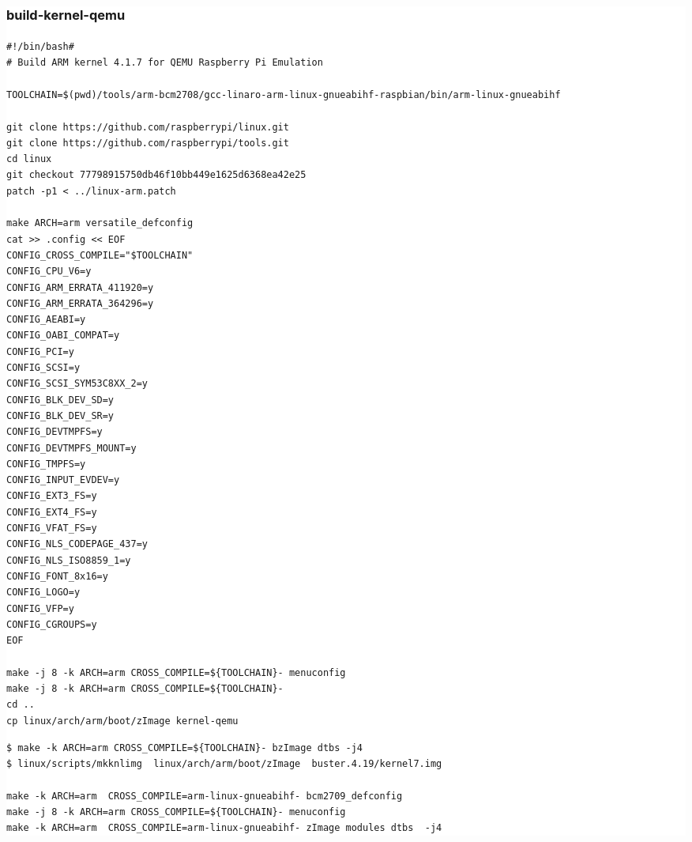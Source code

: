 ### build-kernel-qemu

```
#!/bin/bash#
# Build ARM kernel 4.1.7 for QEMU Raspberry Pi Emulation

TOOLCHAIN=$(pwd)/tools/arm-bcm2708/gcc-linaro-arm-linux-gnueabihf-raspbian/bin/arm-linux-gnueabihf

git clone https://github.com/raspberrypi/linux.git
git clone https://github.com/raspberrypi/tools.git
cd linux
git checkout 77798915750db46f10bb449e1625d6368ea42e25
patch -p1 < ../linux-arm.patch

make ARCH=arm versatile_defconfig
cat >> .config << EOF
CONFIG_CROSS_COMPILE="$TOOLCHAIN"
CONFIG_CPU_V6=y
CONFIG_ARM_ERRATA_411920=y
CONFIG_ARM_ERRATA_364296=y
CONFIG_AEABI=y
CONFIG_OABI_COMPAT=y
CONFIG_PCI=y
CONFIG_SCSI=y
CONFIG_SCSI_SYM53C8XX_2=y
CONFIG_BLK_DEV_SD=y
CONFIG_BLK_DEV_SR=y
CONFIG_DEVTMPFS=y
CONFIG_DEVTMPFS_MOUNT=y
CONFIG_TMPFS=y
CONFIG_INPUT_EVDEV=y
CONFIG_EXT3_FS=y
CONFIG_EXT4_FS=y
CONFIG_VFAT_FS=y
CONFIG_NLS_CODEPAGE_437=y
CONFIG_NLS_ISO8859_1=y
CONFIG_FONT_8x16=y
CONFIG_LOGO=y
CONFIG_VFP=y
CONFIG_CGROUPS=y
EOF

make -j 8 -k ARCH=arm CROSS_COMPILE=${TOOLCHAIN}- menuconfig
make -j 8 -k ARCH=arm CROSS_COMPILE=${TOOLCHAIN}-
cd ..
cp linux/arch/arm/boot/zImage kernel-qemu
```

```
$ make -k ARCH=arm CROSS_COMPILE=${TOOLCHAIN}- bzImage dtbs -j4
$ linux/scripts/mkknlimg  linux/arch/arm/boot/zImage  buster.4.19/kernel7.img

make -k ARCH=arm  CROSS_COMPILE=arm-linux-gnueabihf- bcm2709_defconfig
make -j 8 -k ARCH=arm CROSS_COMPILE=${TOOLCHAIN}- menuconfig
make -k ARCH=arm  CROSS_COMPILE=arm-linux-gnueabihf- zImage modules dtbs  -j4

```
